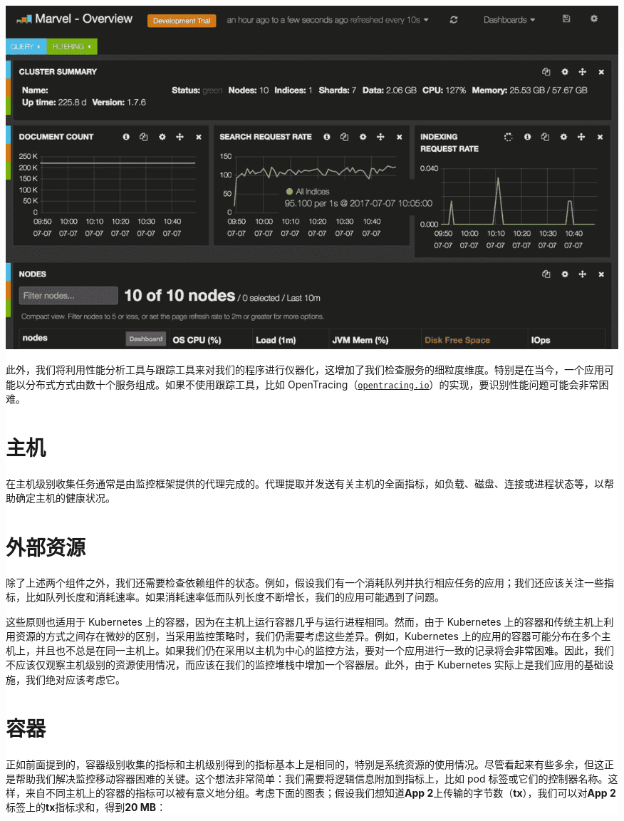 ![](img/00095.jpeg)

此外，我们将利用性能分析工具与跟踪工具来对我们的程序进行仪器化，这增加了我们检查服务的细粒度维度。特别是在当今，一个应用可能以分布式方式由数十个服务组成。如果不使用跟踪工具，比如 OpenTracing（[`opentracing.io`](http://opentracing.io)）的实现，要识别性能问题可能会非常困难。

# 主机

在主机级别收集任务通常是由监控框架提供的代理完成的。代理提取并发送有关主机的全面指标，如负载、磁盘、连接或进程状态等，以帮助确定主机的健康状况。

# 外部资源

除了上述两个组件之外，我们还需要检查依赖组件的状态。例如，假设我们有一个消耗队列并执行相应任务的应用；我们还应该关注一些指标，比如队列长度和消耗速率。如果消耗速率低而队列长度不断增长，我们的应用可能遇到了问题。

这些原则也适用于 Kubernetes 上的容器，因为在主机上运行容器几乎与运行进程相同。然而，由于 Kubernetes 上的容器和传统主机上利用资源的方式之间存在微妙的区别，当采用监控策略时，我们仍需要考虑这些差异。例如，Kubernetes 上的应用的容器可能分布在多个主机上，并且也不总是在同一主机上。如果我们仍在采用以主机为中心的监控方法，要对一个应用进行一致的记录将会非常困难。因此，我们不应该仅观察主机级别的资源使用情况，而应该在我们的监控堆栈中增加一个容器层。此外，由于 Kubernetes 实际上是我们应用的基础设施，我们绝对应该考虑它。

# 容器

正如前面提到的，容器级别收集的指标和主机级别得到的指标基本上是相同的，特别是系统资源的使用情况。尽管看起来有些多余，但这正是帮助我们解决监控移动容器困难的关键。这个想法非常简单：我们需要将逻辑信息附加到指标上，比如 pod 标签或它们的控制器名称。这样，来自不同主机上的容器的指标可以被有意义地分组。考虑下面的图表；假设我们想知道**App 2**上传输的字节数（**tx**），我们可以对**App 2**标签上的**tx**指标求和，得到**20 MB**：
